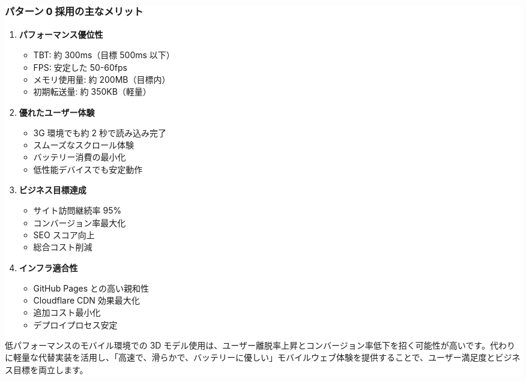 ### パターン 0 採用の主なメリット

1. **パフォーマンス優位性**

   - TBT: 約 300ms（目標 500ms 以下）
   - FPS: 安定した 50-60fps
   - メモリ使用量: 約 200MB（目標内）
   - 初期転送量: 約 350KB（軽量）

2. **優れたユーザー体験**

   - 3G 環境でも約 2 秒で読み込み完了
   - スムーズなスクロール体験
   - バッテリー消費の最小化
   - 低性能デバイスでも安定動作

3. **ビジネス目標達成**

   - サイト訪問継続率 95%
   - コンバージョン率最大化
   - SEO スコア向上
   - 総合コスト削減

4. **インフラ適合性**
   - GitHub Pages との高い親和性
   - Cloudflare CDN 効果最大化
   - 追加コスト最小化
   - デプロイプロセス安定

低パフォーマンスのモバイル環境での 3D モデル使用は、ユーザー離脱率上昇とコンバージョン率低下を招く可能性が高いです。代わりに軽量な代替実装を活用し、「高速で、滑らかで、バッテリーに優しい」モバイルウェブ体験を提供することで、ユーザー満足度とビジネス目標を両立します。
